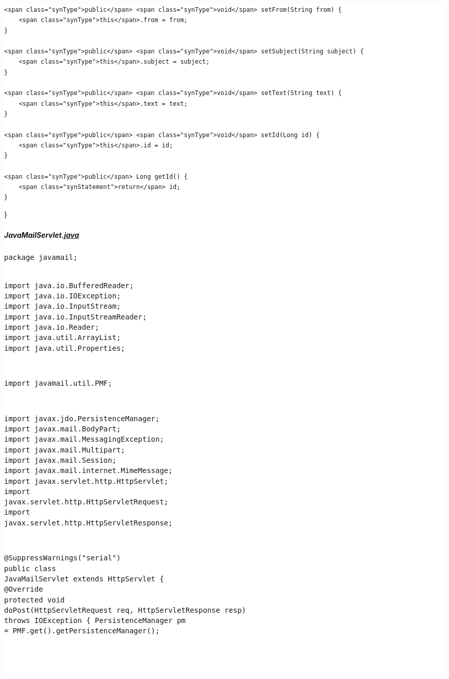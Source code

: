 	<span class="synType">public</span> <span class="synType">void</span> setFrom(String from) {
		<span class="synType">this</span>.from = from;
	}

	<span class="synType">public</span> <span class="synType">void</span> setSubject(String subject) {
		<span class="synType">this</span>.subject = subject;
	}

	<span class="synType">public</span> <span class="synType">void</span> setText(String text) {
		<span class="synType">this</span>.text = text;
	}

	<span class="synType">public</span> <span class="synType">void</span> setId(Long id) {
		<span class="synType">this</span>.id = id;
	}

	<span class="synType">public</span> Long getId() {
		<span class="synStatement">return</span> id;
	}
}
</pre>
</div>
<div class="section">
    <h5>JavaMailServlet.<a class="keyword" href="http://d.hatena.ne.jp/keyword/java">java</a></h5>
    <pre class="code lang-java" data-lang="java" data-unlink><span class="synPreProc">package</span> javamail;

<span class="synPreProc">import</span> java.io.BufferedReader;
<span class="synPreProc">import</span> java.io.IOException;
<span class="synPreProc">import</span> java.io.InputStream;
<span class="synPreProc">import</span> java.io.InputStreamReader;
<span class="synPreProc">import</span> java.io.Reader;
<span class="synPreProc">import</span> java.util.ArrayList;
<span class="synPreProc">import</span> java.util.Properties;

<span class="synPreProc">import</span> javamail.util.PMF;

<span class="synPreProc">import</span> javax.jdo.PersistenceManager;
<span class="synPreProc">import</span> javax.mail.BodyPart;
<span class="synPreProc">import</span> javax.mail.MessagingException;
<span class="synPreProc">import</span> javax.mail.Multipart;
<span class="synPreProc">import</span> javax.mail.Session;
<span class="synPreProc">import</span> javax.mail.internet.MimeMessage;
<span class="synPreProc">import</span> javax.servlet.http.HttpServlet;
<span class="synPreProc">import</span> javax.servlet.http.HttpServletRequest;
<span class="synPreProc">import</span> javax.servlet.http.HttpServletResponse;

<span class="synPreProc">@SuppressWarnings</span>(<span class="synConstant">&quot;serial&quot;</span>)
<span class="synType">public</span> <span class="synType">class</span> JavaMailServlet <span class="synType">extends</span> HttpServlet {
	<span class="synPreProc">@Override</span>
	<span class="synType">protected</span> <span class="synType">void</span> doPost(HttpServletRequest req, HttpServletResponse resp) <span class="synType">throws</span> IOException {
		PersistenceManager pm = PMF.get().getPersistenceManager();
		